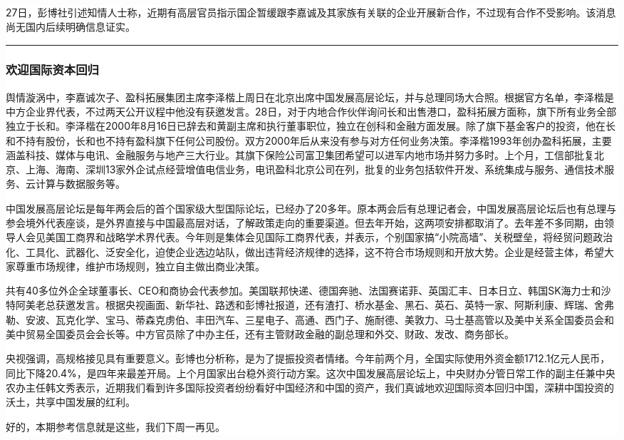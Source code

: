 27日，彭博社引述知情人士称，近期有高层官员指示国企暂缓跟李嘉诚及其家族有关联的企业开展新合作，不过现有合作不受影响。该消息尚无国内后续明确信息证实。

---

### 欢迎国际资本回归

舆情漩涡中，李嘉诚次子、盈科拓展集团主席李泽楷上周日在北京出席中国发展高层论坛，并与总理同场大合照。根据官方名单，李泽楷是中方企业界代表，不过两天公开议程中他没有获邀发言。28日，对于内地合作伙伴询问长和出售港口，盈科拓展方面称，旗下所有业务全部独立于长和。李泽楷在2000年8月16日已辞去和黄副主席和执行董事职位，独立在创科和金融方面发展。除了旗下基金客户的投资，他在长和不持有股份，长和也不持有盈科旗下任何公司股份。双方2000年后从来没有参与对方任何业务决策。李泽楷1993年创办盈科拓展，主要涵盖科技、媒体与电讯、金融服务与地产三大行业。其旗下保险公司富卫集团希望可以进军内地市场并努力多时。上个月，工信部批复北京、上海、海南、深圳13家外企试点经营增值电信业务，电讯盈科北京公司在列，批复的业务包括软件开发、系统集成与服务、通信技术服务、云计算与数据服务等。

中国发展高层论坛是每年两会后的首个国家级大型国际论坛，已经办了20多年。原本两会后有总理记者会，中国发展高层论坛后也有总理与参会境外代表座谈，是外界直接与中国最高层对话，了解政策走向的重要渠道。但去年开始，这两项安排都取消了。去年差不多同期，由领导人会见美国工商界和战略学术界代表。今年则是集体会见国际工商界代表，并表示，个别国家搞“小院高墙”、关税壁垒，将经贸问题政治化、工具化、武器化、泛安全化，迫使企业选边站队，做出违背经济规律的选择，这不符合市场规则和开放大势。企业是经营主体，希望大家尊重市场规律，维护市场规则，独立自主做出商业决策。

共有40多位外企全球董事长、CEO和商协会代表参加。美国联邦快递、德国奔驰、法国赛诺菲、英国汇丰、日本日立、韩国SK海力士和沙特阿美老总获邀发言。根据央视画面、新华社、路透和彭博社报道，还有渣打、桥水基金、黑石、英石、英特一家、阿斯利康、辉瑞、舍弗勒、安波、瓦克化学、宝马、蒂森克虏伯、丰田汽车、三星电子、高通、西门子、施耐德、美敦力、马士基高管以及美中关系全国委员会和美中贸易全国委员会会长等。中方官员除了中办主任，还有主管财政金融的副总理和外交、财政、发改、商务部长。

央视强调，高规格接见具有重要意义。彭博也分析称，是为了提振投资者情绪。今年前两个月，全国实际使用外资金额1712.1亿元人民币，同比下降20.4%，是四年来最差开局。上个月国家出台稳外资行动方案。这次中国发展高层论坛上，中央财办分管日常工作的副主任兼中央农办主任韩文秀表示，近期我们看到许多国际投资者纷纷看好中国经济和中国的资产，我们真诚地欢迎国际资本回归中国，深耕中国投资的沃土，共享中国发展的红利。

好的，本期参考信息就是这些，我们下周一再见。

